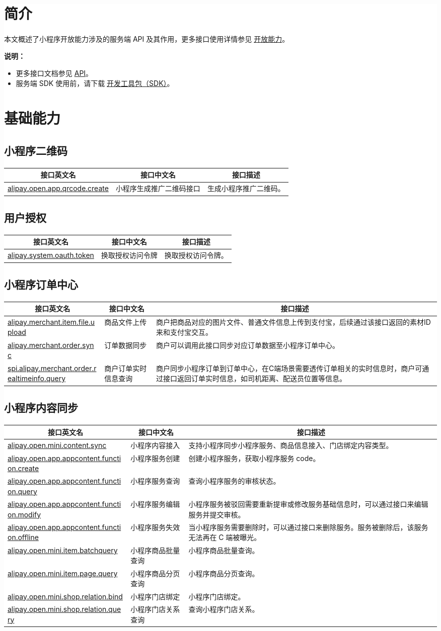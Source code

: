 
# 简介
本文概述了小程序开放能力涉及的服务端 API 及其作用，更多接口使用详情参见 [开放能力](https://opendocs.alipay.com/mini/00am3f)。

**说明：**

- 更多接口文档参见 [API](https://opendocs.alipay.com/apis)。
- 服务端 SDK 使用前，请下载 [开发工具包（SDK）](https://opendocs.alipay.com/open/54/cyz7do#%E6%9C%8D%E5%8A%A1%E7%AB%AF%20SDK)。

# 基础能力

## 小程序二维码
| 接口英文名 | 接口中文名 | 接口描述 |
| --- | --- | --- |
| [alipay.open.app.qrcode.create](https://opendocs.alipay.com/mini/02ovqp) | 小程序生成推广二维码接口 | 生成小程序推广二维码。 |


## 用户授权
| 接口英文名 | 接口中文名 | 接口描述 |
| --- | --- | --- |
| [alipay.system.oauth.token](https://opendocs.alipay.com/mini/02qkj4) | 换取授权访问令牌 | 换取授权访问令牌。 |


## 小程序订单中心
| 接口英文名 | 接口中文名 | 接口描述 |
| --- | --- | --- |
| [alipay.merchant.item.file.upload](https://opendocs.alipay.com/mini/02ctgk) | 商品文件上传 | 商户把商品对应的图片文件、普通文件信息上传到支付宝，后续通过该接口返回的素材ID来和支付宝交互。 |
| [alipay.merchant.order.sync](https://opendocs.alipay.com/mini/02qflw) | 订单数据同步 | 商户可以调用此接口同步对应订单数据至小程序订单中心。 |
| [spi.alipay.merchant.order.realtimeinfo.query](https://opendocs.alipay.com/mini/02qh1d) | 商户订单实时信息查询 | 商户同步小程序订单到订单中心，在C端场景需要透传订单相关的实时信息时，商户可通过接口返回订单实时信息，如司机距离、配送员位置等信息。 |


## 小程序内容同步
| 接口英文名 | 接口中文名 | 接口描述 |
| --- | --- | --- |
| [alipay.open.mini.content.sync](https://opendocs.alipay.com/mini/02cur3)﻿ | 小程序内容接入 | 支持小程序同步小程序服务、商品信息接入、门店绑定内容类型。 |
| [alipay.open.app.appcontent.function.create](https://opendocs.alipay.com/mini/02ctgp) | 小程序服务创建 | 创建小程序服务，获取小程序服务 code。 |
| [alipay.open.app.appcontent.function.query](https://opendocs.alipay.com/mini/02cur4) | 小程序服务查询 | 查询小程序服务的审核状态。 |
| [alipay.open.app.appcontent.function.modify](https://opendocs.alipay.com/mini/02ctgq) | 小程序服务编辑 | 小程序服务被驳回需要重新提审或修改服务基础信息时，可以通过接口来编辑服务并提交审核。 |
| [alipay.open.app.appcontent.function.offline](https://opendocs.alipay.com/mini/02cur5) | 小程序服务失效 | 当小程序服务需要删除时，可以通过接口来删除服务。服务被删除后，该服务无法再在 C 端被曝光。 |
| [alipay.open.mini.item.batchquery](https://opendocs.alipay.com/mini/02cur6) | 小程序商品批量查询 | 小程序商品批量查询。 |
| [alipay.open.mini.item.page.query](https://opendocs.alipay.com/mini/02cur7) | 小程序商品分页查询 | 小程序商品分页查询。 |
| [alipay.open.mini.shop.relation.bind](https://opendocs.alipay.com/mini/02ctgs) | 小程序门店绑定 | 小程序门店绑定。 |
| [alipay.open.mini.shop.relation.query](https://opendocs.alipay.com/mini/02cur8) | 小程序门店关系查询 | 查询小程序门店关系。 |
